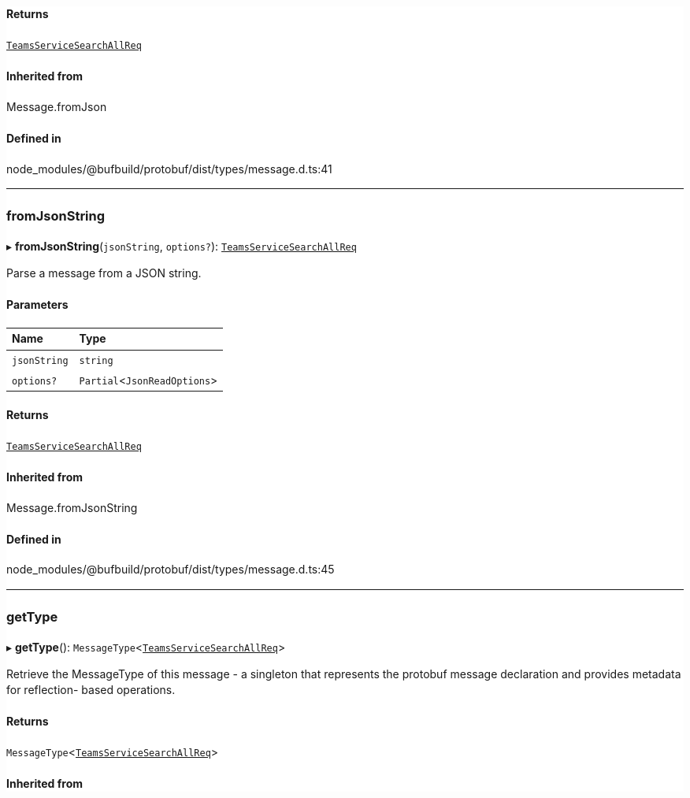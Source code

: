 #### Returns

[`TeamsServiceSearchAllReq`](TeamsServiceSearchAllReq.md)

#### Inherited from

Message.fromJson

#### Defined in

node_modules/@bufbuild/protobuf/dist/types/message.d.ts:41

___

### fromJsonString

▸ **fromJsonString**(`jsonString`, `options?`): [`TeamsServiceSearchAllReq`](TeamsServiceSearchAllReq.md)

Parse a message from a JSON string.

#### Parameters

| Name | Type |
| :------ | :------ |
| `jsonString` | `string` |
| `options?` | `Partial`<`JsonReadOptions`\> |

#### Returns

[`TeamsServiceSearchAllReq`](TeamsServiceSearchAllReq.md)

#### Inherited from

Message.fromJsonString

#### Defined in

node_modules/@bufbuild/protobuf/dist/types/message.d.ts:45

___

### getType

▸ **getType**(): `MessageType`<[`TeamsServiceSearchAllReq`](TeamsServiceSearchAllReq.md)\>

Retrieve the MessageType of this message - a singleton that represents
the protobuf message declaration and provides metadata for reflection-
based operations.

#### Returns

`MessageType`<[`TeamsServiceSearchAllReq`](TeamsServiceSearchAllReq.md)\>

#### Inherited from
